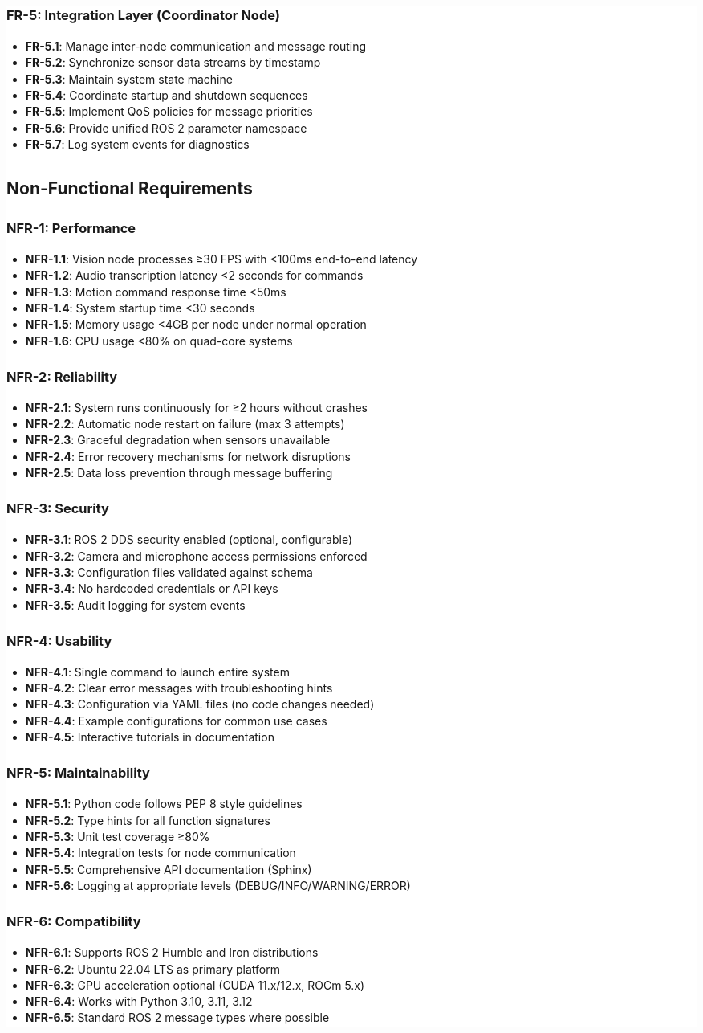 ### FR-5: Integration Layer (Coordinator Node)
- **FR-5.1**: Manage inter-node communication and message routing
- **FR-5.2**: Synchronize sensor data streams by timestamp
- **FR-5.3**: Maintain system state machine
- **FR-5.4**: Coordinate startup and shutdown sequences
- **FR-5.5**: Implement QoS policies for message priorities
- **FR-5.6**: Provide unified ROS 2 parameter namespace
- **FR-5.7**: Log system events for diagnostics

## Non-Functional Requirements

### NFR-1: Performance
- **NFR-1.1**: Vision node processes ≥30 FPS with <100ms end-to-end latency
- **NFR-1.2**: Audio transcription latency <2 seconds for commands
- **NFR-1.3**: Motion command response time <50ms
- **NFR-1.4**: System startup time <30 seconds
- **NFR-1.5**: Memory usage <4GB per node under normal operation
- **NFR-1.6**: CPU usage <80% on quad-core systems

### NFR-2: Reliability
- **NFR-2.1**: System runs continuously for ≥2 hours without crashes
- **NFR-2.2**: Automatic node restart on failure (max 3 attempts)
- **NFR-2.3**: Graceful degradation when sensors unavailable
- **NFR-2.4**: Error recovery mechanisms for network disruptions
- **NFR-2.5**: Data loss prevention through message buffering

### NFR-3: Security
- **NFR-3.1**: ROS 2 DDS security enabled (optional, configurable)
- **NFR-3.2**: Camera and microphone access permissions enforced
- **NFR-3.3**: Configuration files validated against schema
- **NFR-3.4**: No hardcoded credentials or API keys
- **NFR-3.5**: Audit logging for system events

### NFR-4: Usability
- **NFR-4.1**: Single command to launch entire system
- **NFR-4.2**: Clear error messages with troubleshooting hints
- **NFR-4.3**: Configuration via YAML files (no code changes needed)
- **NFR-4.4**: Example configurations for common use cases
- **NFR-4.5**: Interactive tutorials in documentation

### NFR-5: Maintainability
- **NFR-5.1**: Python code follows PEP 8 style guidelines
- **NFR-5.2**: Type hints for all function signatures
- **NFR-5.3**: Unit test coverage ≥80%
- **NFR-5.4**: Integration tests for node communication
- **NFR-5.5**: Comprehensive API documentation (Sphinx)
- **NFR-5.6**: Logging at appropriate levels (DEBUG/INFO/WARNING/ERROR)

### NFR-6: Compatibility
- **NFR-6.1**: Supports ROS 2 Humble and Iron distributions
- **NFR-6.2**: Ubuntu 22.04 LTS as primary platform
- **NFR-6.3**: GPU acceleration optional (CUDA 11.x/12.x, ROCm 5.x)
- **NFR-6.4**: Works with Python 3.10, 3.11, 3.12
- **NFR-6.5**: Standard ROS 2 message types where possible
